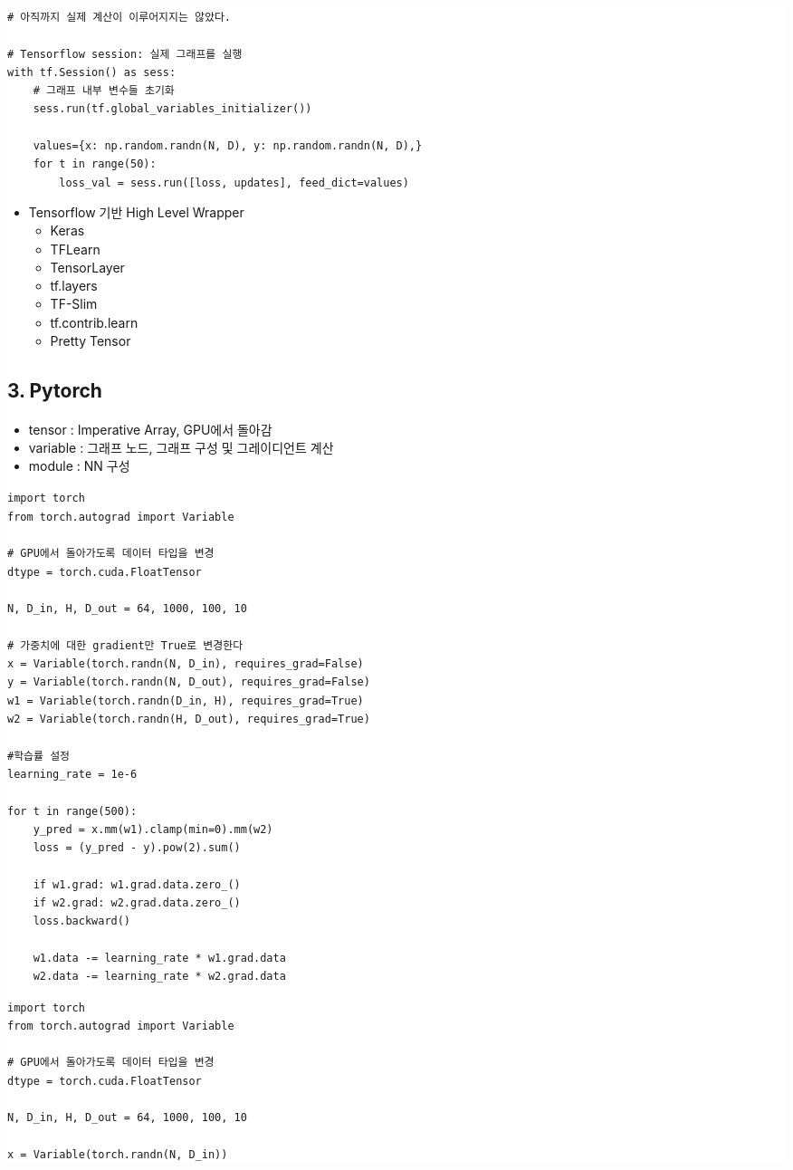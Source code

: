 ```
# 아직까지 실제 계산이 이루어지지는 않았다.

# Tensorflow session: 실제 그래프를 실행
with tf.Session() as sess:
    # 그래프 내부 변수들 초기화
    sess.run(tf.global_variables_initializer())
    
    values={x: np.random.randn(N, D), y: np.random.randn(N, D),}
    for t in range(50):
        loss_val = sess.run([loss, updates], feed_dict=values)
```
- Tensorflow 기반 High Level Wrapper
  - Keras
  - TFLearn
  - TensorLayer
  - tf.layers
  - TF-Slim
  - tf.contrib.learn
  - Pretty Tensor

## 3. Pytorch
- tensor : Imperative Array, GPU에서 돌아감
- variable : 그래프 노드, 그래프 구성 및 그레이디언트 계산
- module : NN 구성
```
import torch
from torch.autograd import Variable

# GPU에서 돌아가도록 데이터 타입을 변경
dtype = torch.cuda.FloatTensor

N, D_in, H, D_out = 64, 1000, 100, 10

# 가중치에 대한 gradient만 True로 변경한다
x = Variable(torch.randn(N, D_in), requires_grad=False)
y = Variable(torch.randn(N, D_out), requires_grad=False)
w1 = Variable(torch.randn(D_in, H), requires_grad=True)
w2 = Variable(torch.randn(H, D_out), requires_grad=True)

#학습률 설정
learning_rate = 1e-6

for t in range(500):
    y_pred = x.mm(w1).clamp(min=0).mm(w2)
    loss = (y_pred - y).pow(2).sum()
    
    if w1.grad: w1.grad.data.zero_()
    if w2.grad: w2.grad.data.zero_()
    loss.backward()
    
    w1.data -= learning_rate * w1.grad.data
    w2.data -= learning_rate * w2.grad.data
```
```
import torch
from torch.autograd import Variable

# GPU에서 돌아가도록 데이터 타입을 변경
dtype = torch.cuda.FloatTensor

N, D_in, H, D_out = 64, 1000, 100, 10

x = Variable(torch.randn(N, D_in))
```